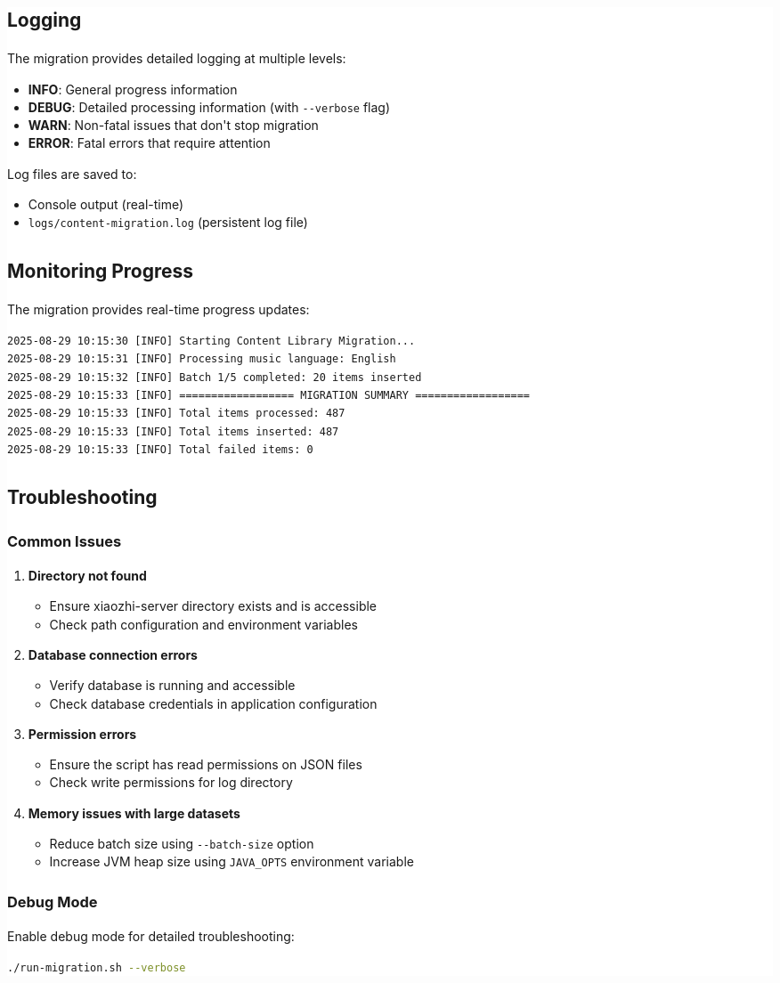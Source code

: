 ## Logging

The migration provides detailed logging at multiple levels:

- **INFO**: General progress information
- **DEBUG**: Detailed processing information (with `--verbose` flag)
- **WARN**: Non-fatal issues that don't stop migration
- **ERROR**: Fatal errors that require attention

Log files are saved to:
- Console output (real-time)
- `logs/content-migration.log` (persistent log file)

## Monitoring Progress

The migration provides real-time progress updates:

```
2025-08-29 10:15:30 [INFO] Starting Content Library Migration...
2025-08-29 10:15:31 [INFO] Processing music language: English
2025-08-29 10:15:32 [INFO] Batch 1/5 completed: 20 items inserted
2025-08-29 10:15:33 [INFO] ================== MIGRATION SUMMARY ==================
2025-08-29 10:15:33 [INFO] Total items processed: 487
2025-08-29 10:15:33 [INFO] Total items inserted: 487
2025-08-29 10:15:33 [INFO] Total failed items: 0
```

## Troubleshooting

### Common Issues

1. **Directory not found**
   - Ensure xiaozhi-server directory exists and is accessible
   - Check path configuration and environment variables

2. **Database connection errors**
   - Verify database is running and accessible
   - Check database credentials in application configuration

3. **Permission errors**
   - Ensure the script has read permissions on JSON files
   - Check write permissions for log directory

4. **Memory issues with large datasets**
   - Reduce batch size using `--batch-size` option
   - Increase JVM heap size using `JAVA_OPTS` environment variable

### Debug Mode

Enable debug mode for detailed troubleshooting:

```bash
./run-migration.sh --verbose
```
